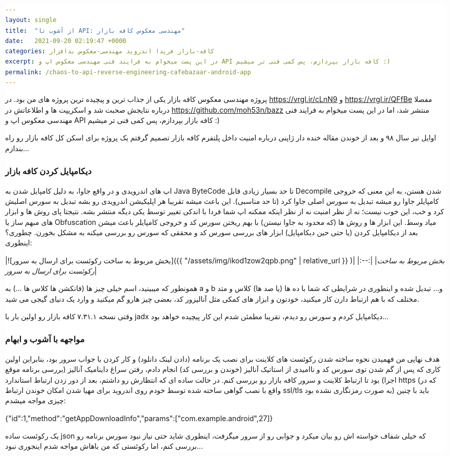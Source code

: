 ```yaml
---
layout: single
title:  "از آشوب تا API: مهندسی معکوس کافه بازار"
date:   2021-09-20 02:19:47 +0000
categories: کافه-بازار فریدا اندروید مهندسی-معکوس بدافزار
excerpt: در این پست میخوام به فرایند فنی مهندسی معکوس اپ و API کافه بازار بپردازم، پس کمی فنی تر میشیم :)
permalink: /chaos-to-api-reverse-engineering-cafebazaar-android-app
---
```

پروژه مهندسی معکوس کافه بازار یکی از جذاب ترین و پیچیده ترین پروژه های من بود. در https://vrgl.ir/cLnN9 و https://vrgl.ir/QFfBe مفصلا درباره نتایجش صحبت شد و اسکریپت ها و اطلاعاتش در https://github.com/moh53n/bazz منتشر شد، اما در این پست میخوام به فرایند فنی مهندسی معکوس اپ و API کافه بازار بپردازم، پس کمی فنی تر میشیم :)

اوایل تیر سال ۹۸ و بعد از خوندن مقاله خنده دار ژاپنی درباره امنیت داخل پلتفرم کافه بازار تصمیم گرفتم یک پروژه برای اسکن کل کافه بازار رو راه بندازم...

### دیکامپایل کردن کافه بازار

اپ های اندرویدی و در واقع جاوا، به دلیل کامپایل شدن به Java ByteCode تا حد بسیار زیادی قابل Decompile شدن هستن، به این معنی که خروجی کامپایلر جاوا رو میشه تبدیل به سورس اصلی جاوا کرد (تا حد مناسبی). این باعث میشه تقریبا هر اپلیکیشن اندرویدی رو بشه تبدیل به سورس اصلیش کرد و خب، این خوب نیست؛ نه از نظر امنیت نه از نظر اینکه ممکنه اپ شما فردا با اندکی تغییر توسط یکی دیگه منتشر بشه. نتیجتا پای روش ها و ابزار های مبهم ساز یا Obfuscation میاد وسط. این ابزار ها و روش ها (که محدود به جاوا نیستن) با بهم ریختن سورس کد و خروجی کامپایلر باعث میشن بعد از دیکامپایل کردن (یا حتی حین دیکامپایل) ابزار های بررسی سورس کد و محققی که سورس رو بررسی میکنه به مشکل بخورن. چطوری؟ اینطوری:

|![بخش مربوط به ساخت رکوئست برای ارسال به سرور]({{ "/assets/img/ikod1zow2qpb.png" | relative_url }} )|
|:--:|
|*بخش مربوط به ساخت رکوئست برای ارسال به سرور*|

همونطور که میبینید، اسم خیلی چیز ها (فانکشن ها کلاس ها ...) به a و b و... تبدیل شده و اینطوری در شرایطی که شما با ده ها (یا صد ها) کلاس و متد مختلف که با هم ارتباط دارن کار میکنید، خودتون و ابزار های کمکی مثل آنالیزور کد، بعضی چیز هارو گم میکنید و وارد یک دنیای گیجی می شید.

وقتی نسخه ۷.۳۱.۱ کافه بازار رو اولین بار با jadx دیکامپایل کردم و سورس رو دیدم، تقریبا مطمئن شدم این کار پیچیده خواهد بود...

### مواجهه با آشوب و ابهام

هدف نهایی من فهمیدن نحوه ساخته شدن رکوئست های کلاینت برای نصب یک برنامه (دادن لینک دانلود) و کار کردن با جواب سرور بود، بنابراین اولین کاری که پس از گم شدن توی سورس کد و ناامیدی از استاتیک آنالیز (خوندن و بررسی کد) انجام دادم، رفتن سراغ داینامیک آنالیز (بررسی برنامه موقع اجرا) بود تا ارتباط کلاینت و سرور کافه بازار رو بررسی کنم. در حالت ساده ای که انتظارش رو داشتم، بعد از دور زدن ارتباط استاندارد https (که در واقع با نصب گواهی ساخته شده توسط خودم روی اندروید برای مهیا شدن امکان خوندن ارتباط ssl/tls به صورت رمزنگاری نشده بود) باید با چنین چیزی مواجه میشدم:

{"id":1,"method":"getAppDownloadInfo","params":["com.example.android",27]}

یک رکوئست ساده json که خیلی شفاف خواسته اش رو بیان میکرد و جوابی رو از سرور میگرفت، اینطوری شاید حتی نیاز نبود سورس برنامه رو بررسی کنم، اما رکوئستی که من باهاش مواجه شدم اینجوری نبود...
